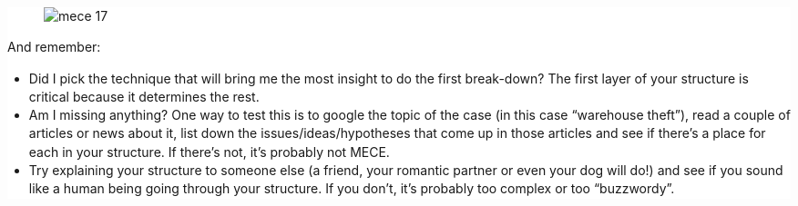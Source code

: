 <figure>
  <img src="./mece-18.png" alt="mece 17">
</figure>

And remember: 

- Did I pick the technique that will bring me the most insight to do the first break-down? The first layer of your structure is critical because it determines the rest.
- Am I missing anything? One way to test this is to google the topic of the case (in this case “warehouse theft”), read a couple of articles or news about it, list down the issues/ideas/hypotheses that come up in those articles and see if there’s a place for each in your structure. If there’s not, it’s probably not MECE.
- Try explaining your structure to someone else (a friend, your romantic partner or even your dog will do!) and see if you sound like a human being going through your structure. If you don’t, it’s probably too complex or too “buzzwordy”.



